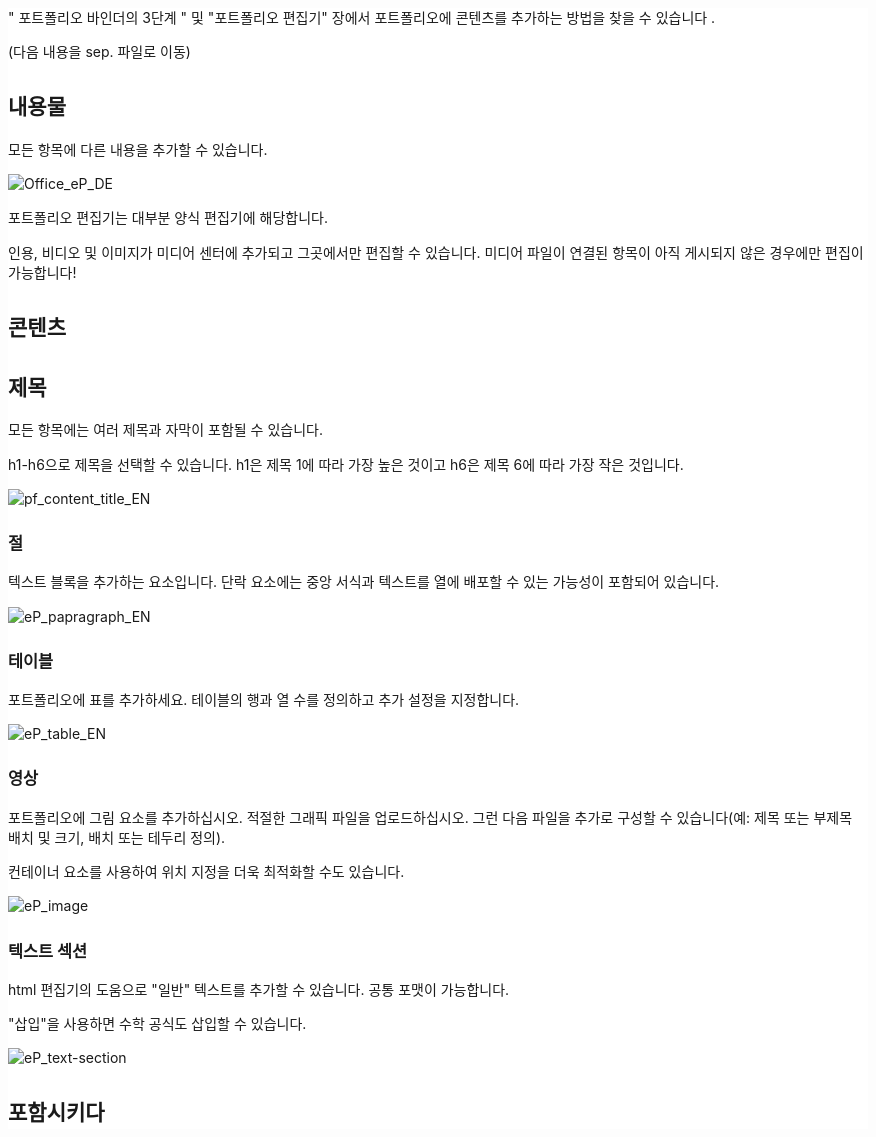" 포트폴리오 바인더의 3단계 " 및 "포트폴리오 편집기" 장에서 포트폴리오에 콘텐츠를 추가하는 방법을 찾을 수 있습니다 .

(다음 내용을 sep. 파일로 이동)
## 내용물

모든 항목에 다른 내용을 추가할 수 있습니다.

![Office_eP_DE](/img/portfolio/Office_eP_DE.png)

포트폴리오 편집기는 대부분 양식 편집기에 해당합니다.

인용, 비디오 및 이미지가 미디어 센터에 추가되고 그곳에서만 편집할 수 있습니다. 미디어 파일이 연결된 항목이 아직 게시되지 않은 경우에만 편집이 가능합니다!

## 콘텐츠

## **제목**

모든 항목에는 여러 제목과 자막이 포함될 수 있습니다.

h1-h6으로 제목을 선택할 수 있습니다. h1은 제목 1에 따라 가장 높은 것이고 h6은 제목 6에 따라 가장 작은 것입니다.

![pf_content_title_EN](/img/portfolio/pf_content_title_EN-2.png)

### **절**

텍스트 블록을 추가하는 요소입니다. 단락 요소에는 중앙 서식과 텍스트를 열에 배포할 수 있는 가능성이 포함되어 있습니다.

![eP_papragraph_EN](/img/portfolio/eP_papragraph_EN.png)

### 테이블

포트폴리오에 표를 추가하세요. 테이블의 행과 열 수를 정의하고 추가 설정을 지정합니다.

![eP_table_EN](/img/portfolio/eP_table_EN.png)

### 영상

포트폴리오에 그림 요소를 추가하십시오. 적절한 그래픽 파일을 업로드하십시오. 그런 다음 파일을 추가로 구성할 수 있습니다(예: 제목 또는 부제목 배치 및 크기, 배치 또는 테두리 정의).

컨테이너 요소를 사용하여 위치 지정을 더욱 최적화할 수도 있습니다.

![eP_image](/img/portfolio/eP_image.png)

### 텍스트 섹션

html 편집기의 도움으로 "일반" 텍스트를 추가할 수 있습니다. 공통 포맷이 가능합니다.

"삽입"을 사용하면 수학 공식도 삽입할 수 있습니다.

![eP_text-section](/img/portfolio/eP_text-section.png)

## 포함시키다
